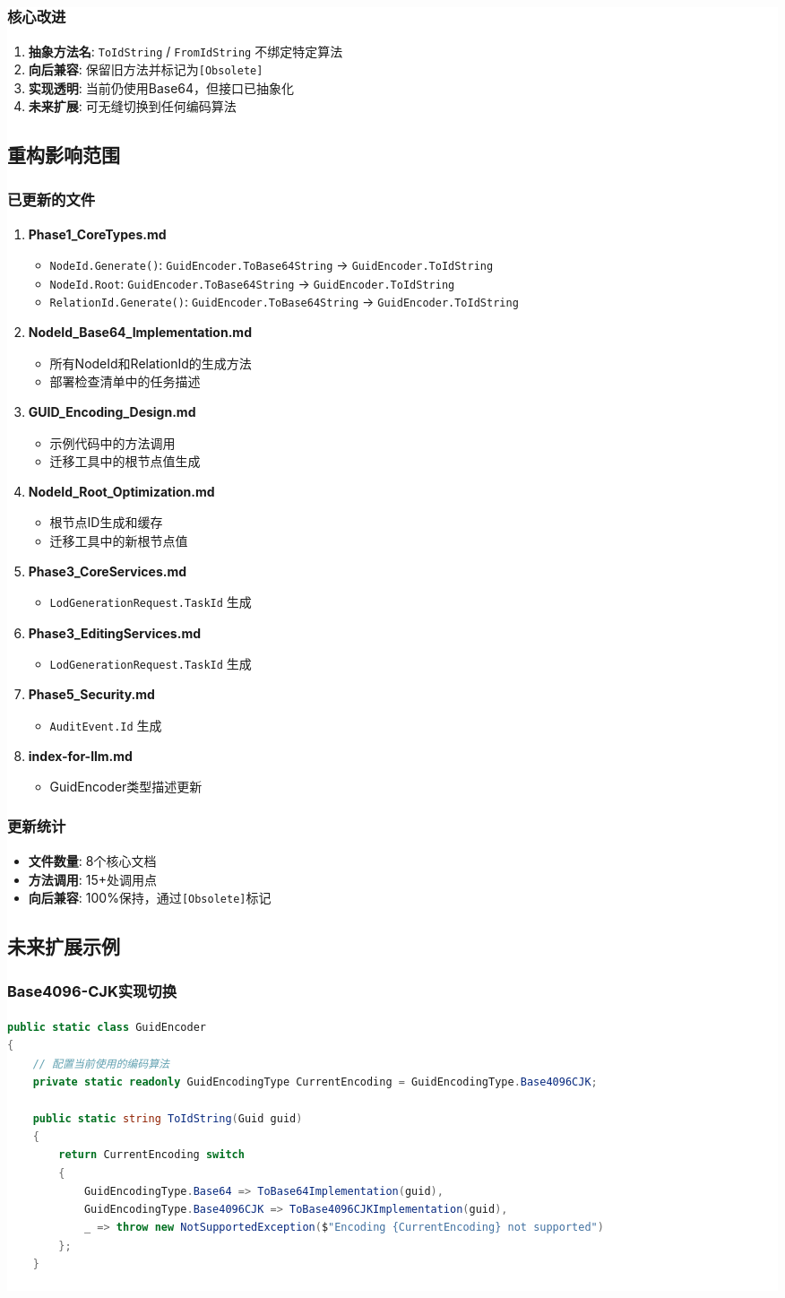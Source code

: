 ### 核心改进

1. **抽象方法名**: `ToIdString` / `FromIdString` 不绑定特定算法
2. **向后兼容**: 保留旧方法并标记为`[Obsolete]`
3. **实现透明**: 当前仍使用Base64，但接口已抽象化
4. **未来扩展**: 可无缝切换到任何编码算法

## 重构影响范围

### 已更新的文件

1. **Phase1_CoreTypes.md**
   - `NodeId.Generate()`: `GuidEncoder.ToBase64String` → `GuidEncoder.ToIdString`
   - `NodeId.Root`: `GuidEncoder.ToBase64String` → `GuidEncoder.ToIdString`
   - `RelationId.Generate()`: `GuidEncoder.ToBase64String` → `GuidEncoder.ToIdString`

2. **NodeId_Base64_Implementation.md**
   - 所有NodeId和RelationId的生成方法
   - 部署检查清单中的任务描述

3. **GUID_Encoding_Design.md**
   - 示例代码中的方法调用
   - 迁移工具中的根节点值生成

4. **NodeId_Root_Optimization.md**
   - 根节点ID生成和缓存
   - 迁移工具中的新根节点值

5. **Phase3_CoreServices.md**
   - `LodGenerationRequest.TaskId` 生成

6. **Phase3_EditingServices.md**
   - `LodGenerationRequest.TaskId` 生成

7. **Phase5_Security.md**
   - `AuditEvent.Id` 生成

8. **index-for-llm.md**
   - GuidEncoder类型描述更新

### 更新统计
- **文件数量**: 8个核心文档
- **方法调用**: 15+处调用点
- **向后兼容**: 100%保持，通过`[Obsolete]`标记

## 未来扩展示例

### Base4096-CJK实现切换

```csharp
public static class GuidEncoder
{
    // 配置当前使用的编码算法
    private static readonly GuidEncodingType CurrentEncoding = GuidEncodingType.Base4096CJK;
    
    public static string ToIdString(Guid guid)
    {
        return CurrentEncoding switch
        {
            GuidEncodingType.Base64 => ToBase64Implementation(guid),
            GuidEncodingType.Base4096CJK => ToBase4096CJKImplementation(guid),
            _ => throw new NotSupportedException($"Encoding {CurrentEncoding} not supported")
        };
    }
    
```